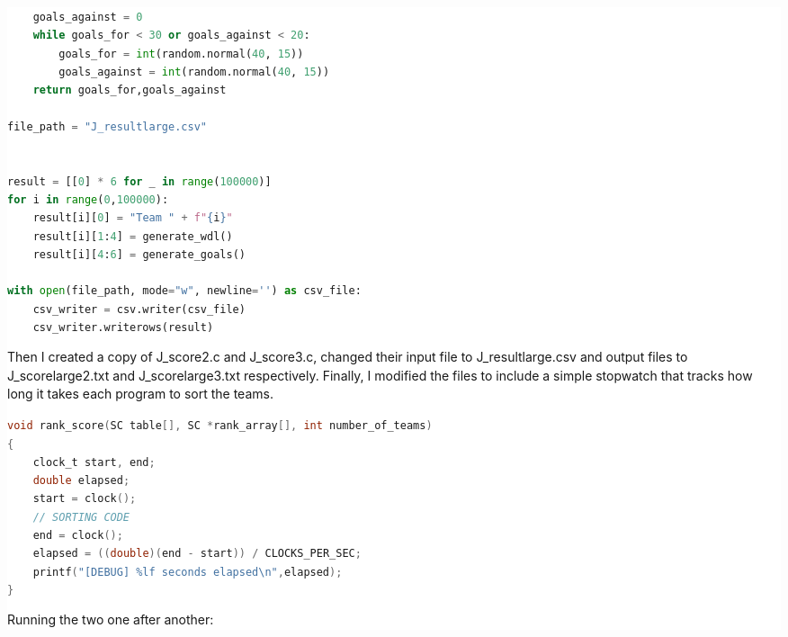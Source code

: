 ```python
    goals_against = 0
    while goals_for < 30 or goals_against < 20:
        goals_for = int(random.normal(40, 15))
        goals_against = int(random.normal(40, 15))
    return goals_for,goals_against

file_path = "J_resultlarge.csv"


result = [[0] * 6 for _ in range(100000)]
for i in range(0,100000):
    result[i][0] = "Team " + f"{i}"
    result[i][1:4] = generate_wdl()
    result[i][4:6] = generate_goals()

with open(file_path, mode="w", newline='') as csv_file:
    csv_writer = csv.writer(csv_file)
    csv_writer.writerows(result)
```

Then I created a copy of J_score2.c and J_score3.c, changed their input file to J_resultlarge.csv and output files to J_scorelarge2.txt and J_scorelarge3.txt respectively. Finally, I modified the files to include a simple stopwatch that tracks how long it takes each program to sort the teams.

```C
void rank_score(SC table[], SC *rank_array[], int number_of_teams)
{
    clock_t start, end;
    double elapsed;
    start = clock();
    // SORTING CODE
    end = clock();
    elapsed = ((double)(end - start)) / CLOCKS_PER_SEC;
    printf("[DEBUG] %lf seconds elapsed\n",elapsed);
}
```

Running the two one after another:


[comment]: <> (Below is CSS code for the output HTML and pdf files. Don't touch them unless you know what you're doing.)